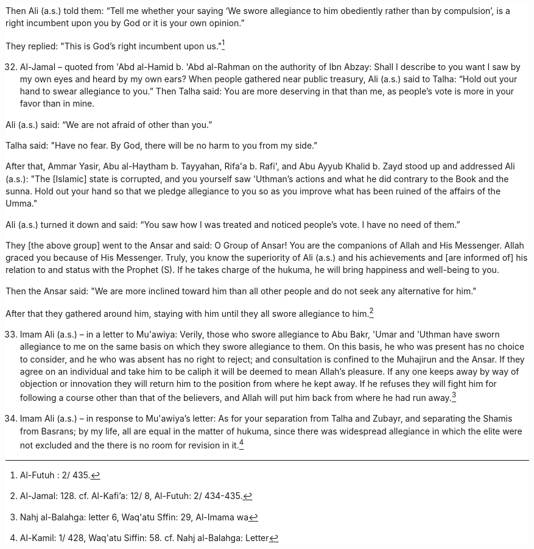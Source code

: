 Then Ali (a.s.) told them: “Tell me whether your saying ‘We swore
allegiance to him obediently rather than by compulsion’, is a right
incumbent upon you by God or it is your own opinion.”

They replied: "This is God’s right incumbent upon us."[^38]

32. Al-Jamal – quoted from 'Abd al-Hamid b. 'Abd al-Rahman on the
authority of Ibn Abzay: Shall I describe to you want I saw by my own
eyes and heard by my own ears? When people gathered near public
treasury, Ali (a.s.) said to Talha: “Hold out your hand to swear
allegiance to you.” Then Talha said: You are more deserving in that than
me, as people’s vote is more in your favor than in mine.

Ali (a.s.) said: “We are not afraid of other than you.”

Talha said: "Have no fear. By God, there will be no harm to you from my
side."

After that, Ammar Yasir, Abu al-Haytham b. Tayyahan, Rifa'a b. Rafi',
and Abu Ayyub Khalid b. Zayd stood up and addressed Ali (a.s.): "The
[Islamic] state is corrupted, and you yourself saw 'Uthman’s actions and
what he did contrary to the Book and the sunna. Hold out your hand so
that we pledge allegiance to you so as you improve what has been ruined
of the affairs of the Umma."

Ali (a.s.) turned it down and said: “You saw how I was treated and
noticed people’s vote. I have no need of them.”

They [the above group] went to the Ansar and said: O Group of Ansar! You
are the companions of Allah and His Messenger. Allah graced you because
of His Messenger. Truly, you know the superiority of Ali (a.s.) and his
achievements and [are informed of] his relation to and status with the
Prophet (S). If he takes charge of the hukuma, he will bring happiness
and well-being to you.

Then the Ansar said: "We are more inclined toward him than all other
people and do not seek any alternative for him."

After that they gathered around him, staying with him until they all
swore allegiance to him.[^39]

33. Imam Ali (a.s.) – in a letter to Mu'awiya: Verily, those who swore
allegiance to Abu Bakr, 'Umar and 'Uthman have sworn allegiance to me on
the same basis on which they swore allegiance to them. On this basis, he
who was present has no choice to consider, and he who was absent has no
right to reject; and consultation is confined to the Muhajirun and the
Ansar. If they agree on an individual and take him to be caliph it will
be deemed to mean Allah’s pleasure. If any one keeps away by way of
objection or innovation they will return him to the position from where
he kept away. If he refuses they will fight him for following a course
other than that of the believers, and Allah will put him back from where
he had run away.[^40]

34. Imam Ali (a.s.) – in response to Mu'awiya’s letter: As for your
separation from Talha and Zubayr, and separating the Shamis from
Basrans; by my life, all are equal in the matter of hukuma, since there
was widespread allegiance in which the elite were not excluded and the
there is no room for revision in it.[^41]


[^1]: Al-Isti'ab: III/ 217/ 1875, Muruj al-Zahab: II/ 358, Tarikh
[^2]: It is reported in some sources that the allegiance took place one
[^3]: Tarikh al-Tabari: IV/ 436, Al-Kamil fi al-Tarikh: II/ 305.
[^4]: Sharh Nahj al-Balagha: VII/36.
[^5]: Tarakh al-Damishq: 42/ 437, Tadhkira al-khawas: 56.
[^6]: Nahj al-Balagha: Letter 1, Al-Jamal: 244, Al-Amali, al-Tusi:
[^7]: Nahj al-Balagha: Letter 1, Al-Jamal: 244, Al-Amali, al-Tusi: 718/
[^8]: Tarikh Damishq: 42/ 439, Usd al-Ghaba: 4/ 106/ 3789.
[^9]: Nahj al-Balagha: letter 54, Kash al-Ghumma: 1/ 239, al-Futuh: 2/
[^10]: Al-Futuh: 2/441.
[^11]: Al-Amali, Tusi: 728/ 1530, Bihar al-Anwar: 32/ 26/ 9.
[^12]: Tarikh al-Tabari: 4/ 427, Al-Kamil fi al-Tarikh: 2/ 304,
[^13]: Nahj al-Balagha: Sermon 92, Manaqib Al al-Abi Talib: 2/110.
[^14]: Tarikh al-T abari: 4/ 427, Ansab la-Ashraf: 3/11.
[^15]: Nahj al-Balagha: Sermon 205.
[^16]: Al-Jamal: 267, Bihar al-Anwar: 32/ 63, Sharh Nahj al-Balagha: 1/
[^17]: Nahj al-Balagha: sermon 92, Manaqib al-Al al-Abi Talib: II, 110.
[^18]: Nahj al-Balagha: Sermon 3, 'Ilal al-Shara'i': 12/ 151, Ma'ani
[^19]: Nahj al-Balagha: Sermon 131, Tuhaf al-'Uqul: 239, Al-Mi'yar wa
[^20]: Shah Nahj al-Balagha: 20/ 299/ 414, Al-Darajat al-Rafi'a: 38.
[^21]: Nahj al-Balagha: Sermon 136, Al-Irshad: 1/ 243.
[^22]: Tarikh al-Tabari: 4/ 491, Fath al-Bari: 13/ 57.
[^23]: Al-Jamal: 259.
[^24]: A parable illustrating the fact that a goat leads the flock here
[^25]: Al-Kamil fi al-Tarikh: 2/ 302, Tarikh al-Tabari: 4/ 428, Nihaya
[^26]: Al-Qur’an, 2: 156.
[^27]: Al-Imama wa al-Siyisa: 1/ 66.
[^28]: Al 'Aqd al-Farid: 3/ 311.
[^29]: Al-Manaqib: 49/ 11, Usd al-Ghaba: 4/ 107/ 3789, Kashf al-Ghumma:
[^30]: See Bihar al-Anwar: 58/ 312, Kanz al-Ummal: 10/ 111.
[^31]: Nahj al-Balagha: Sermon 137, Bihar al-Anwar: 32/ 78/ 51.
[^32]: Nahj al-Balahga: Sermon 3, Ma'ani al-Akhbar: 361/ 1, 'Ilal
[^33]: Nahj al-Balahga: Sermon 54.
[^34]: Al-Irshad: 1/ 244, Al-Ihtijaj: 1/ 375/ 68, Al-jamal: 267, Al-'Aqd
[^35]: Nahj al-Balahga: Sermon 229, Bihar al-Anwar: 32/ 51/ 35.
[^36]: Waqa'atu Siffin: 65, Sharh Nahj al-Balahga: 3/ 111, Al-Imama wa
[^37]: Sharh Nahj al-Balahga: 4/ 10. This report is unreliable as 'Abd
[^38]: Al-Futuh : 2/ 435.
[^39]: Al-Jamal: 128. cf. Al-Kafi’a: 12/ 8, Al-Futuh: 2/ 434-435.
[^40]: Nahj al-Balahga: letter 6, Waq'atu Sffin: 29, Al-Imama wa
[^41]: Al-Kamil: 1/ 428, Waq'atu Siffin: 58. cf. Nahj al-Balahga: Letter
[^42]: Al-Futuh : 2/ 439.
[^43]: Al-Tabaqat al-Kuba: 3/ 31.
[^44]: This name was given to him by the Prophet (S) when he took side
[^45]: Tarikh al-Ya'qubi: 2/179.
[^46]: Tarikh al-Damishq: 42/437.
[^47]: Al-Futuh: 2/439.
[^48]: Al-Kamil: 1/428, Waq’atu Siffin: 58, Al-Irshad: 1/243.
[^49]: Al-‘Aql al-Farid:3/311, Tarikh al-Tabari: 4/527, Al-Kamil fi
[^50]: Al-Irshad: 1/243, Tarikh al-Damishq: 42/437, Sharh al-Nhaj
[^51]: Al-Mustadrik ‘Ala al-Sahihin: 3/124/127.
[^52]: Sharh Nahj al-Balagha: 4/9-10.
[^53]: After being defeated in the battle of Jamal, Marwan proposed to
[^54]: Al-Irshad: 1/243, Al-Mi‘yar wa’l Muwazina: 105, Al-Akhbar
[^55]: Al-Qur’an, 8:23 (Muruj al- Dhahab: 3/24).
[^56]: Tarikh al-Ya‘qubi: 2/178, Al-Futuh: 2/442-443.
[^57]: Tarikh al-Tabari: 4/429, Al-Kamil fi al-Tarikh: 2/303.
[^58]: Al-Qur’an, 49:9.
[^59]: Waq‘atu Siffin: 551.
[^60]: Al-Mustadrak ‘Ala al-Sahihin: 3/124/4596, Ibid, 127/4605.
[^61]: Al-Jamal: 95.
[^62]: Tarikh al-Tabari: 4:428.
[^63]: Sharh Nahj al-Balagha: 4/8.
[^64]: Al-Tabaqat al-Kubra: 4/143, Tahdhib al-Kamal: 15/340/3441,Tarikh
[^65]: Al-Tabaqat al-Kubra: 4/142, Tahdhib al-Kamal: 15/333/3441, Tarikh
[^66]: Al-Isti‘ab: 3/81/1630, Usd al-Ghaba: 3/337/3082.
[^67]: Al-Tabaqat al-Kubra: 4/142. Tahdhib al-Kamal: 15/340/3441,Tarikh
[^68]: Al-Mustadrak ‘Ala al-Sahihin: 3/644/6362, Al-Tabaqat al-Kubra:
[^69]: Al-Tabaqat al-Kubra: 4/143, Tahdhib al-Kamal: 15/333/3441, Tarikh
[^70]: Tahdhib al-Kamal: 15/340/3441, Al-Mustadrak ‘Ala al-Sahihin:
[^71]: Siayru A’alam al-Nubala: 3/204/45, Tarikh al-Islam:5/455/199.
[^72]: Tarikh al-Yaqubi: 2/160, Tarikh al-Tabari:4/228, Al-Kamil
[^73]: Tarikh al-Yaqubi: 4/229, Al-Kamil Fial-Tarikh: 2/220, Tarikh
[^74]: Al-Isti‘ab: 3/472/2464.
[^75]: Al-Tabaqat al-Kubra: 4/182, Muruj al-Dhahab: 2/361.
[^76]: Sahih al-Bukhari: 6/2634/6777 & 6779, Al-Muwatta: 2/983/3.
[^77]: Al-Tabaqat al-Kubra: 5/111, Siayru A’alam al-Nubala: 4/128/36.
[^78]: Sharh Nahj al-Balagha: 13/242, Al-Fusul al-Mukhtara: 245,
[^79]: Al-Isti‘ab: 3/83/1630, Usd al-Ghaba: 3/339/3082.
[^80]: Nahj al-Balagha: Aphorism 17, Al-Isti’ab: 2/173/968.
[^81]: Al-Mustadrak ‘Ala al-Sahihin: 3/644/6362, Al-Tabaqat al-Kubra:
[^82]: Fath al-Bari: 12/286.
[^83]: Al-Tabaqat al-Kubra: 4/185 & 187, Tarikh Damishq: 31/197, Siayru
[^84]: Al-Sunan al-Kubra: 8/298/16706, Tarikh Damishq: 31/193, Siayru
[^85]: Al-Tabaqat al-Kubra: 4/169, Tarikh Damishq: 31/193, Siayru A’alam
[^86]: Al-Tabaqat al-Kubra: 4/149, Al-Isti‘ab: 3/472/2464.
[^87]: Musnad of Ibn Hanbal: 2/412/5713, Ibid. 304/5088, Al-Tabaqat
[^88]: Al-Mustadrak ‘Ala al-Sahihin: 3/642/6355 & 6358, Al-Tabaqat
[^89]: Tarikh al-Tabari: 4/446, Al-Kamil fi al-Tarikh: 2/312.
[^90]: Tarikh al-Tabari: 4/460, Al-Kamil fi al-Tarikh: 2/314.
[^91]: Al-Tabaqat al-Kubra: 4/182, Tarikh Damishq: 31/183, Siayru A’alam
[^92]: Al-Isti‘ab: 3/472/2464.
[^93]: Musnad of Ibn Hanbal: 2/412/5713 & 304/5088, Al-Tabaqat al-Kubra:
[^94]: Fath al-Bari: 13/195.
[^95]: Sahih al-Bukhari: 6/2634/6779 & 6777 & pp. 2654,6844, A-Muwatta:
[^96]: In al-Fusul al- Mukhtara, this hadith goes on as follows: Hajjaj
[^97]: A branch of Jahmaiya, that believed in predestination and viewed
[^98]: Al-Tabaqat al-Kubra: 4/169, Hiliya al-Awliya: 1/309, Tarikh
[^99]: Al-Tabaqat al-Kubra: 4/149.
[^100]: Al-Mustadrak ‘Ala al-Sahihin: 3/643/6360, Ansab al-Ashraf:
[^101]: Al-Tabaqat al-Kubra: 4/187, Usd al-Ghaba: 3/339/3082.
[^102]: Al-Mustadrak ‘Ala al-Sahihin: 3/567/6103, Tahdhib al-Kamal:
[^103]: Al-Mustadrak ‘Ala al-Sahihin: 3/569/6111, Al-Tabaqat al-Kubra:
[^104]: Tarikh Baghdad: 1/144/4, Tahdhib al-Kamal: 10/310/2229. Tarikh
[^105]: Al-Tabaqat al-Kubra: 12/6, Tarikh Baghdad: 1/144/4, Ibn Qutayba,
[^106]: Al-Isti‘ab: 2/172/968, Al-Tarikh al-Saghir: 1/134, Al-Tabaqat
[^107]: Ibn Qutayba, Al-Ma’arif: 242, Siayru A’alam al-Nubala:1/117/5,
[^108]: Tarikh Baghdad: 1/144/4, Hiliya al-Awliya: 1/94, Ibn Qutayba,
[^109]: Al-Sahih al-Bukhari: 3/1356/3497.
[^110]: Al-Tarikh al-Saghir: 1/134, Al-Tabaqat al-Kubra: 6/12, Ibn
[^111]: Al-Tarikh al-Saghir: 1/134, Al-Tabaqat al-Kubra: 6/12, Ibn
[^112]: Ansab al-Ashraf: 3/9, Tarikh al-Tabari, 4/431, Al-Kamil fi
[^113]: Siayru A’alam al-Nubala: 1/122/5.
[^114]: Al-Mustadrak ‘Ala al-Sahihin: 3/117/4575, Muruj al-Dhahab: 3/23.
[^115]: Muruj al-Dhahab: 3/24.
[^116]: Al-Mustadrak ‘Ala al-Sahihin: 3/126/4601, Manaqib Al al-Amir
[^117]: Al-Tarikh al-Saghir: 1/126, Al-Tabaqat al-Kubra: 3/149,
[^118]: Al-Ma’arif, Ibn Qutayba: 243.
[^119]: Al-Mustadrak ‘Ala al-Sahihin: 3/126/4601, Manaqib Al al-Amir
[^120]: Muruj al-Dhahab: 3/24.
[^121]: Al-Tabaqat al-Kubra: 3/443, Siayru A’alam al-Nubala: 2/369/77,
[^122]: Usd al-Ghaba: 5/107/4768, Al-Tabaqat al-Kubra: 3/443, Al-Isaba:
[^123]: Sharh Nahj al-Balagha: 6/48, Al-Sunan al-Kubra: 8/263/16587,
[^124]: Al-Ihtijaj: 1/180/36.
[^125]: Usd al-Ghaba: 5/107/4768, Al-Isaba: 6/29/7822.
[^126]: Al-Tabaqat al-Kubra: 3/445, Siayru A’alam al-Nubala: 2/369/77,
[^127]: Siayru A’alam al-Nubala: 2/373/77, Al-Isaba: 6/29/7822.
[^128]: Rijal al-Tusi: 21/1, Siayru A’alam al-Nubala: 2/497/10 Usd
[^129]: Siayru A’alam al-Nubala: 2/497/10 Usd al-Ghaba: 1/195/84.
[^130]: Siayru A’alam al-Nubala: 2/500/104, Usd al-Ghaba: 1/195/84,
[^131]: Usd al-Ghaba: 1/195 & 196/84.
[^132]: Usd al-Ghaba: 1/196/84.
[^133]: Rijal al-Kashshi: 1/197/82.
[^134]: Ibid., 195/81.
[^135]: Al-Kafi: 3/149/9, Tahdhib al-Ahkam: 1/296/868, Rijal al-Kashshi:
[^136]: Siayru A’alam al-Nubala: 2/512/106.
[^137]: Al-Irshad: 1/177, Khasa’is al-A’imma: 42, I‘lam al-Wara: 1/262 &
[^138]: Siayru A’alam al-Nubala: 2/513-521/106, Usd al-Ghaba:
[^139]: Muruj al-Dhahab: 2/356, Ansab al-Ashraf: 3/164, Al-Gharat:
[^140]: Siayru A’alam al-Nubala: 2/512/106, Usd al-Ghaba: 2/9/1153.
[^141]: Al-Mustadrak ‘Ala al-Sahihin: 4/56/6867, Al-Sunan al-Kubra: